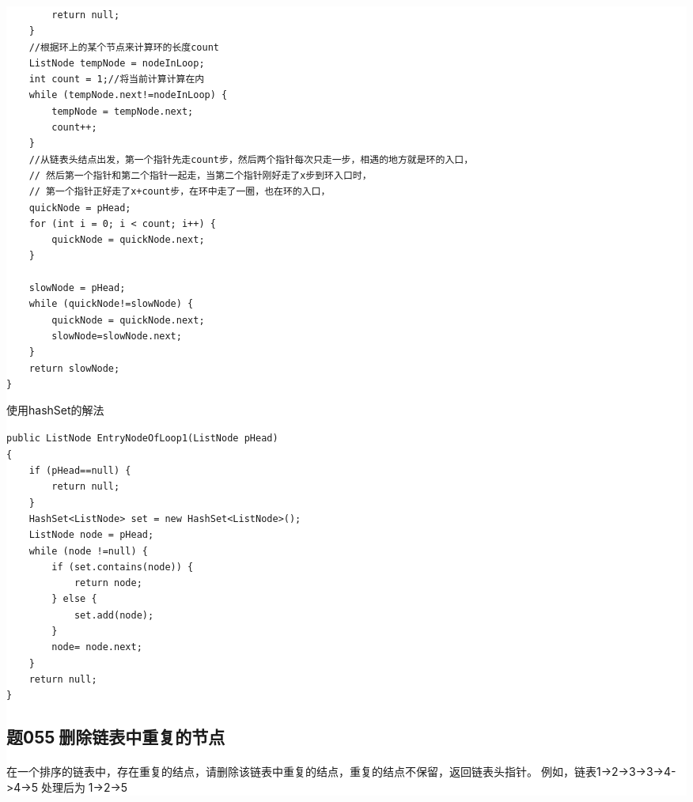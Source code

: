 ```
        return null;
    }
    //根据环上的某个节点来计算环的长度count
    ListNode tempNode = nodeInLoop;
    int count = 1;//将当前计算计算在内
    while (tempNode.next!=nodeInLoop) {
        tempNode = tempNode.next;
        count++;
    }
    //从链表头结点出发，第一个指针先走count步，然后两个指针每次只走一步，相遇的地方就是环的入口，
    // 然后第一个指针和第二个指针一起走，当第二个指针刚好走了x步到环入口时，
    // 第一个指针正好走了x+count步，在环中走了一圈，也在环的入口，
    quickNode = pHead;
    for (int i = 0; i < count; i++) {
        quickNode = quickNode.next;
    }

    slowNode = pHead;
    while (quickNode!=slowNode) {
        quickNode = quickNode.next;
        slowNode=slowNode.next;
    }
    return slowNode;
}
```

使用hashSet的解法

```
public ListNode EntryNodeOfLoop1(ListNode pHead)
{
    if (pHead==null) {
        return null;
    }
    HashSet<ListNode> set = new HashSet<ListNode>();
    ListNode node = pHead;
    while (node !=null) {
        if (set.contains(node)) {
            return node;
        } else {
            set.add(node);
        }
        node= node.next;
    }
    return null;
}
```

## 题055 删除链表中重复的节点

在一个排序的链表中，存在重复的结点，请删除该链表中重复的结点，重复的结点不保留，返回链表头指针。 例如，链表1->2->3->3->4->4->5 处理后为 1->2->5
